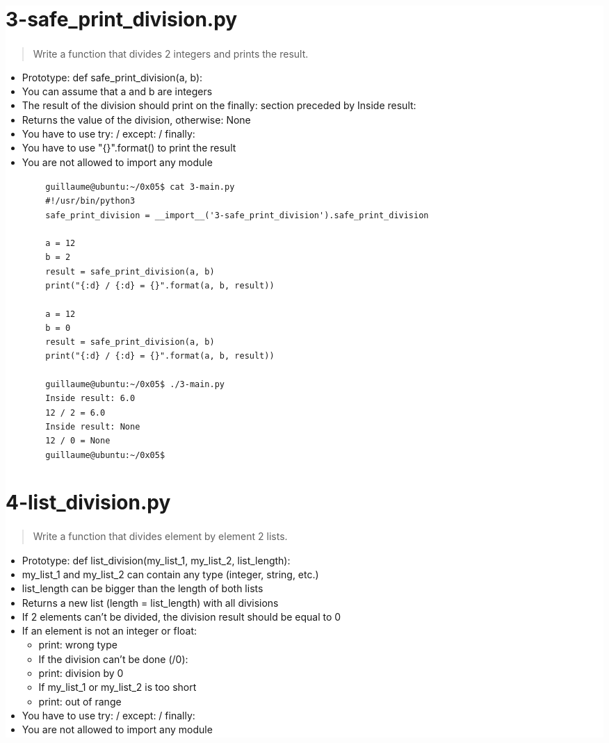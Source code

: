 # 3-safe_print_division.py

> Write a function that divides 2 integers and prints the result.

- Prototype: def safe_print_division(a, b):
- You can assume that a and b are integers
- The result of the division should print on the finally: section preceded by Inside result:
- Returns the value of the division, otherwise: None
- You have to use try: / except: / finally:
- You have to use "{}".format() to print the result
- You are not allowed to import any module

```
        guillaume@ubuntu:~/0x05$ cat 3-main.py
        #!/usr/bin/python3
        safe_print_division = __import__('3-safe_print_division').safe_print_division

        a = 12
        b = 2
        result = safe_print_division(a, b)
        print("{:d} / {:d} = {}".format(a, b, result))

        a = 12
        b = 0
        result = safe_print_division(a, b)
        print("{:d} / {:d} = {}".format(a, b, result))

        guillaume@ubuntu:~/0x05$ ./3-main.py
        Inside result: 6.0
        12 / 2 = 6.0
        Inside result: None
        12 / 0 = None
        guillaume@ubuntu:~/0x05$ 

```
  
# 4-list_division.py

> Write a function that divides element by element 2 lists.

- Prototype: def list_division(my_list_1, my_list_2, list_length):
- my_list_1 and my_list_2 can contain any type (integer, string, etc.)
- list_length can be bigger than the length of both lists
- Returns a new list (length = list_length) with all divisions
- If 2 elements can’t be divided, the division result should be equal to 0
- If an element is not an integer or float:
    - print: wrong type
    - If the division can’t be done (/0):
    - print: division by 0
    - If my_list_1 or my_list_2 is too short
    - print: out of range
- You have to use try: / except: / finally:
- You are not allowed to import any module
